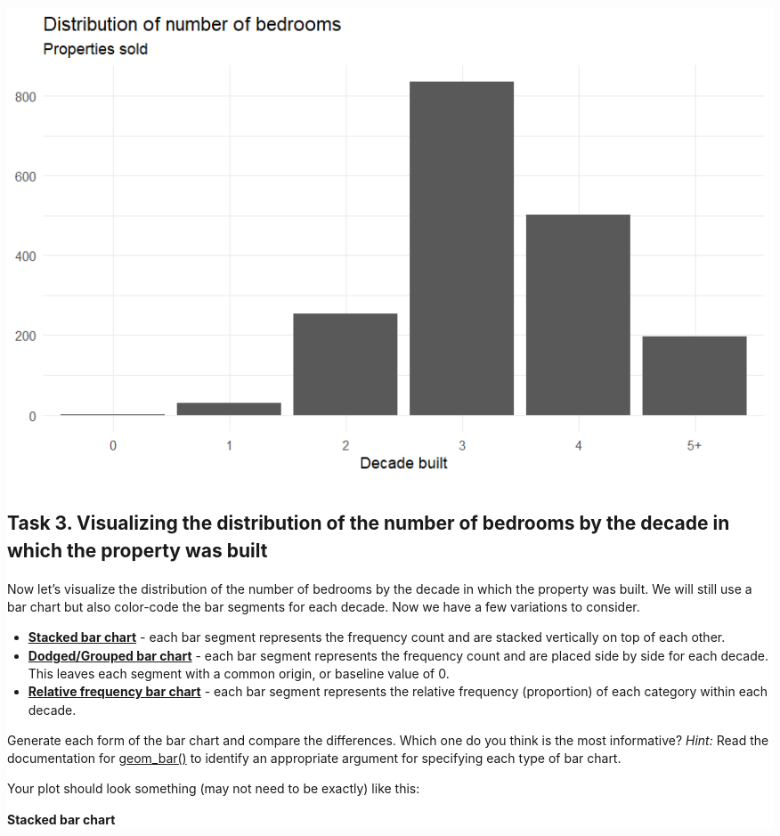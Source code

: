 ![Bedrooms bar chart](img/housedata4.png)

## Task 3. Visualizing the distribution of the number of bedrooms by the decade in which the property was built
Now let’s visualize the distribution of the number of bedrooms by the decade in which the property was built. We will still use a bar chart but also color-code the bar segments for each decade. Now we have a few variations to consider.

- [**Stacked bar chart**](https://datavizproject.com/data-type/stacked-bar-chart/) - each bar segment represents the frequency count and are stacked vertically on top of each other.
- [**Dodged/Grouped bar chart**](https://chartio.com/learn/charts/grouped-bar-chart-complete-guide/) - each bar segment represents the frequency count and are placed side by side for each decade. This leaves each segment with a common origin, or baseline value of 0.
- [**Relative frequency bar chart**](https://www.researchgate.net/figure/Relative-frequency-bar-chart-of-settlement-classification-per-cluster-according-to-the_fig4_330763944) - each bar segment represents the relative frequency (proportion) of each category within each decade.

Generate each form of the bar chart and compare the differences. Which one do you think is the most informative?
*Hint:* Read the documentation for [geom_bar()](https://ggplot2.tidyverse.org/reference/geom_bar.html) to identify an appropriate argument for specifying each type of bar chart.

Your plot should look something (may not need to be exactly) like this:

**Stacked bar chart**